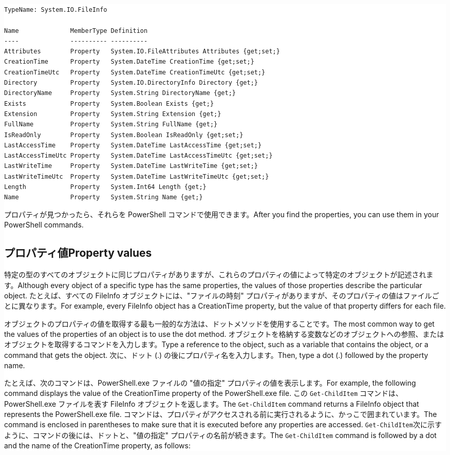 ```Output
TypeName: System.IO.FileInfo

Name              MemberType Definition
----              ---------- ----------
Attributes        Property   System.IO.FileAttributes Attributes {get;set;}
CreationTime      Property   System.DateTime CreationTime {get;set;}
CreationTimeUtc   Property   System.DateTime CreationTimeUtc {get;set;}
Directory         Property   System.IO.DirectoryInfo Directory {get;}
DirectoryName     Property   System.String DirectoryName {get;}
Exists            Property   System.Boolean Exists {get;}
Extension         Property   System.String Extension {get;}
FullName          Property   System.String FullName {get;}
IsReadOnly        Property   System.Boolean IsReadOnly {get;set;}
LastAccessTime    Property   System.DateTime LastAccessTime {get;set;}
LastAccessTimeUtc Property   System.DateTime LastAccessTimeUtc {get;set;}
LastWriteTime     Property   System.DateTime LastWriteTime {get;set;}
LastWriteTimeUtc  Property   System.DateTime LastWriteTimeUtc {get;set;}
Length            Property   System.Int64 Length {get;}
Name              Property   System.String Name {get;}
```

<span data-ttu-id="c4a7e-130">プロパティが見つかったら、それらを PowerShell コマンドで使用できます。</span><span class="sxs-lookup"><span data-stu-id="c4a7e-130">After you find the properties, you can use them in your PowerShell commands.</span></span>

## <a name="property-values"></a><span data-ttu-id="c4a7e-131">プロパティ値</span><span class="sxs-lookup"><span data-stu-id="c4a7e-131">Property values</span></span>

<span data-ttu-id="c4a7e-132">特定の型のすべてのオブジェクトに同じプロパティがありますが、これらのプロパティの値によって特定のオブジェクトが記述されます。</span><span class="sxs-lookup"><span data-stu-id="c4a7e-132">Although every object of a specific type has the same properties, the values of those properties describe the particular object.</span></span> <span data-ttu-id="c4a7e-133">たとえば、すべての FileInfo オブジェクトには、"ファイルの時刻" プロパティがありますが、そのプロパティの値はファイルごとに異なります。</span><span class="sxs-lookup"><span data-stu-id="c4a7e-133">For example, every FileInfo object has a CreationTime property, but the value of that property differs for each file.</span></span>

<span data-ttu-id="c4a7e-134">オブジェクトのプロパティの値を取得する最も一般的な方法は、ドットメソッドを使用することです。</span><span class="sxs-lookup"><span data-stu-id="c4a7e-134">The most common way to get the values of the properties of an object is to use the dot method.</span></span> <span data-ttu-id="c4a7e-135">オブジェクトを格納する変数などのオブジェクトへの参照、またはオブジェクトを取得するコマンドを入力します。</span><span class="sxs-lookup"><span data-stu-id="c4a7e-135">Type a reference to the object, such as a variable that contains the object, or a command that gets the object.</span></span> <span data-ttu-id="c4a7e-136">次に、ドット (.) の後にプロパティ名を入力します。</span><span class="sxs-lookup"><span data-stu-id="c4a7e-136">Then, type a dot (.) followed by the property name.</span></span>

<span data-ttu-id="c4a7e-137">たとえば、次のコマンドは、PowerShell.exe ファイルの "値の指定" プロパティの値を表示します。</span><span class="sxs-lookup"><span data-stu-id="c4a7e-137">For example, the following command displays the value of the CreationTime property of the PowerShell.exe file.</span></span> <span data-ttu-id="c4a7e-138">この `Get-ChildItem` コマンドは、PowerShell.exe ファイルを表す FileInfo オブジェクトを返します。</span><span class="sxs-lookup"><span data-stu-id="c4a7e-138">The `Get-ChildItem` command returns a FileInfo object that represents the PowerShell.exe file.</span></span> <span data-ttu-id="c4a7e-139">コマンドは、プロパティがアクセスされる前に実行されるように、かっこで囲まれています。</span><span class="sxs-lookup"><span data-stu-id="c4a7e-139">The command is enclosed in parentheses to make sure that it is executed before any properties are accessed.</span></span> <span data-ttu-id="c4a7e-140">`Get-ChildItem`次に示すように、コマンドの後には、ドットと、"値の指定" プロパティの名前が続きます。</span><span class="sxs-lookup"><span data-stu-id="c4a7e-140">The `Get-ChildItem` command is followed by a dot and the name of the CreationTime property, as follows:</span></span>
